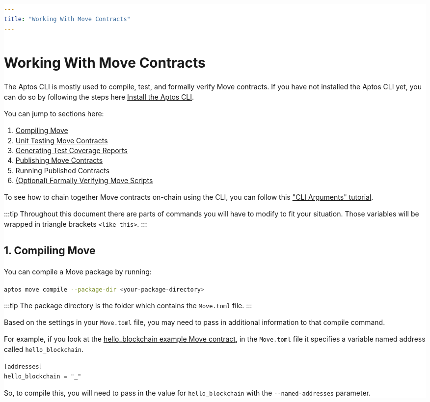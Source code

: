 ```yaml
---
title: "Working With Move Contracts"
---
```


# Working With Move Contracts

The Aptos CLI is mostly used to compile, test, and formally verify Move contracts. If you have not installed the Aptos CLI yet, you can do so by following the steps here [Install the Aptos CLI](../install-cli/index.md).

You can jump to sections here:

1. [Compiling Move](#1-compiling-move)
2. [Unit Testing Move Contracts](#2-unit-testing-move-contracts)
3. [Generating Test Coverage Reports](#3-generating-test-coverage-reports)
4. [Publishing Move Contracts](#4-publishing-move-contracts)
5. [Running Published Contracts](#5-running-published-contracts)
6. [(Optional) Formally Verifying Move Scripts](#6-optional-formally-verifying-move-scripts)

To see how to chain together Move contracts on-chain using the CLI, you can follow this ["CLI Arguments" tutorial](./move-tutorials/arguments-in-json-tutorial.md).

:::tip
Throughout this document there are parts of commands you will have to modify to fit your situation. Those variables will be wrapped in triangle brackets `<like this>`.
:::

## 1. Compiling Move

You can compile a Move package by running:

```bash
aptos move compile --package-dir <your-package-directory>
```

:::tip
The package directory is the folder which contains the `Move.toml` file.
:::

Based on the settings in your `Move.toml` file, you may need to pass in additional information to that compile command.

For example, if you look at the [hello_blockchain example Move contract](https://github.com/aptos-labs/aptos-core/tree/main/aptos-move/move-examples/hello_blockchain), in the `Move.toml` file it specifies a variable named address called `hello_blockchain`.

```
[addresses]
hello_blockchain = "_"
```

So, to compile this, you will need to pass in the value for `hello_blockchain` with the `--named-addresses` parameter.
